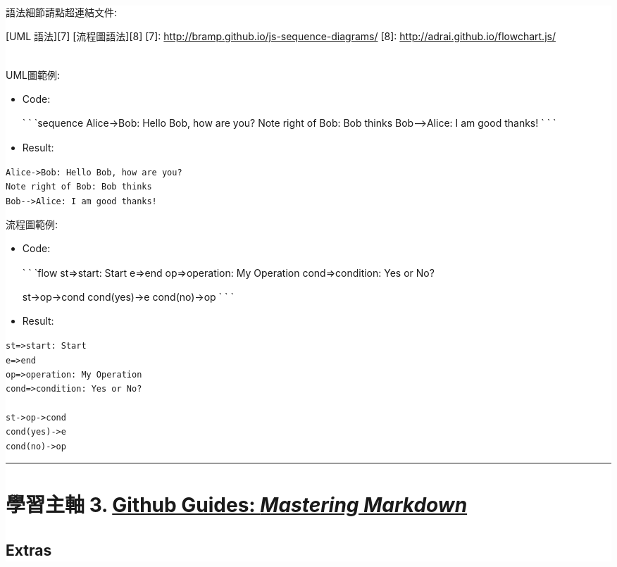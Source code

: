 語法細節請點超連結文件:

 [UML 語法][7]
 [流程圖語法][8]
 [7]: http://bramp.github.io/js-sequence-diagrams/
 [8]: http://adrai.github.io/flowchart.js/

<br>
UML圖範例:

* Code:

	\` \` \`sequence
	Alice->Bob: Hello Bob, how are you?
	Note right of Bob: Bob thinks
	Bob-->Alice: I am good thanks!
	\` \` \`


* Result:

```sequence
Alice->Bob: Hello Bob, how are you?
Note right of Bob: Bob thinks
Bob-->Alice: I am good thanks!
```

流程圖範例:

* Code:

	\` \` \`flow
	st=>start: Start
	e=>end
	op=>operation: My Operation
	cond=>condition: Yes or No?
	
	st->op->cond
	cond(yes)->e
	cond(no)->op
	\` \` \`

* Result:

```flow
st=>start: Start
e=>end
op=>operation: My Operation
cond=>condition: Yes or No?

st->op->cond
cond(yes)->e
cond(no)->op
```

* * *
學習主軸 3. [Github Guides: *Mastering Markdown*][source_3]
==
[source_3]: https://guides.github.com/features/mastering-markdown/ "Mastering Markdown"

## Extras


[source_1]: http://markdown.tw/?utm_source=tonghaohui
[^支援1]: 網站支援 MathJax 所需語法請查詢 StackEdit Hello! 文件。
[^支援2]: Code highlighting 相關說明請查詢 StackEdit Hello! 文件。